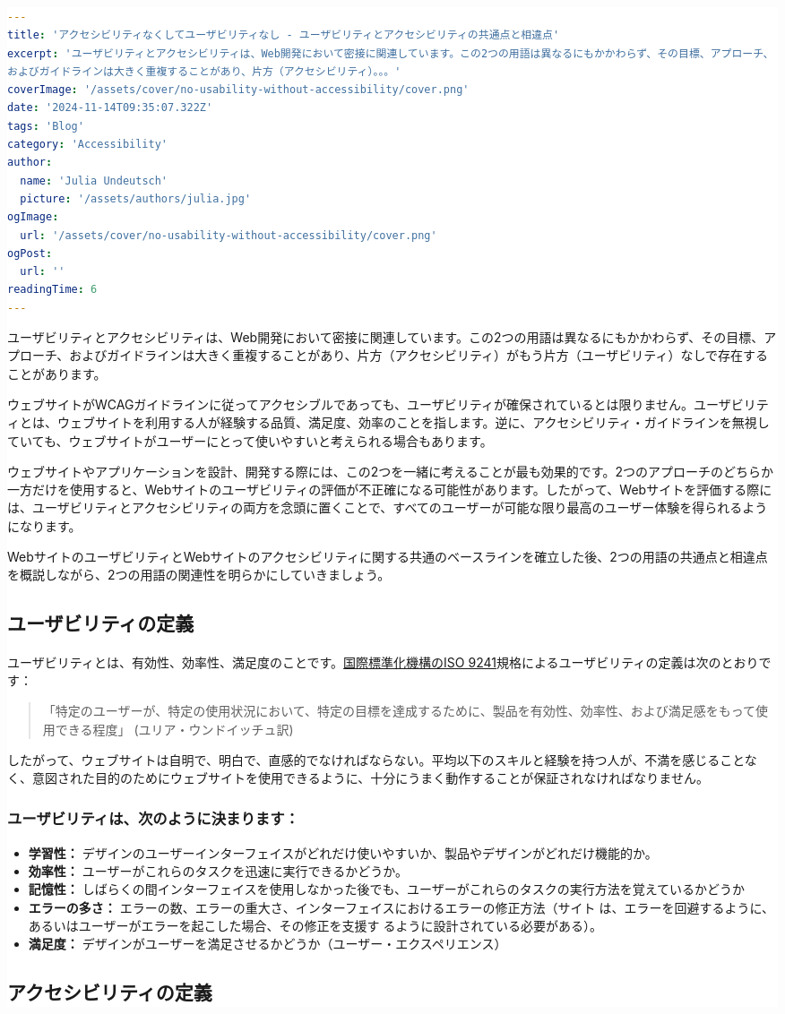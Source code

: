```yaml
---
title: 'アクセシビリティなくしてユーザビリティなし - ユーザビリティとアクセシビリティの共通点と相違点'
excerpt: 'ユーザビリティとアクセシビリティは、Web開発において密接に関連しています。この2つの用語は異なるにもかかわらず、その目標、アプローチ、およびガイドラインは大きく重複することがあり、片方（アクセシビリティ）。。。'
coverImage: '/assets/cover/no-usability-without-accessibility/cover.png'
date: '2024-11-14T09:35:07.322Z'
tags: 'Blog'
category: 'Accessibility'
author:
  name: 'Julia Undeutsch'
  picture: '/assets/authors/julia.jpg'
ogImage:
  url: '/assets/cover/no-usability-without-accessibility/cover.png'
ogPost:
  url: ''
readingTime: 6
---
```


ユーザビリティとアクセシビリティは、Web開発において密接に関連しています。この2つの用語は異なるにもかかわらず、その目標、アプローチ、およびガイドラインは大きく重複することがあり、片方（アクセシビリティ）がもう片方（ユーザビリティ）なしで存在することがあります。

ウェブサイトがWCAGガイドラインに従ってアクセシブルであっても、ユーザビリティが確保されているとは限りません。ユーザビリティとは、ウェブサイトを利用する人が経験する品質、満足度、効率のことを指します。逆に、アクセシビリティ・ガイドラインを無視していても、ウェブサイトがユーザーにとって使いやすいと考えられる場合もあります。

ウェブサイトやアプリケーションを設計、開発する際には、この2つを一緒に考えることが最も効果的です。2つのアプローチのどちらか一方だけを使用すると、Webサイトのユーザビリティの評価が不正確になる可能性があります。したがって、Webサイトを評価する際には、ユーザビリティとアクセシビリティの両方を念頭に置くことで、すべてのユーザーが可能な限り最高のユーザー体験を得られるようになります。

WebサイトのユーザビリティとWebサイトのアクセシビリティに関する共通のベースラインを確立した後、2つの用語の共通点と相違点を概説しながら、2つの用語の関連性を明らかにしていきましょう。

## ユーザビリティの定義

ユーザビリティとは、有効性、効率性、満足度のことです。[国際標準化機構のISO 9241](https://www.iso.org/obp/ui/#iso:std:iso:9241:-11:ed-2:v1:en)規格によるユーザビリティの定義は次のとおりです：

> 「特定のユーザーが、特定の使用状況において、特定の目標を達成するために、製品を有効性、効率性、および満足感をもって使用できる程度」
> (ユリア・ウンドイッチュ訳)

したがって、ウェブサイトは自明で、明白で、直感的でなければならない。平均以下のスキルと経験を持つ人が、不満を感じることなく、意図された目的のためにウェブサイトを使用できるように、十分にうまく動作することが保証されなければなりません。

### ユーザビリティは、次のように決まります：

- **学習性：** デザインのユーザーインターフェイスがどれだけ使いやすいか、製品やデザインがどれだけ機能的か。
- **効率性：** ユーザーがこれらのタスクを迅速に実行できるかどうか。
- **記憶性：** しばらくの間インターフェイスを使用しなかった後でも、ユーザーがこれらのタスクの実行方法を覚えているかどうか
- **エラーの多さ：** エラーの数、エラーの重大さ、インターフェイスにおけるエラーの修正方法（サイト は、エラーを回避するように、あるいはユーザーがエラーを起こした場合、その修正を支援す るように設計されている必要がある）。
- **満足度：** デザインがユーザーを満足させるかどうか（ユーザー・エクスペリエンス）

## アクセシビリティの定義
